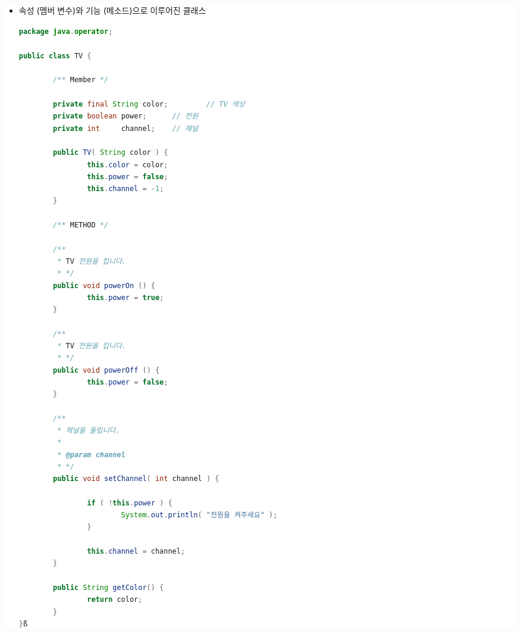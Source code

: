 </aside>

- 속성 (멤버 변수)와 기능 (메소드)으로 이루어진 클래스

    ```java
    package java.operator;
    
    public class TV {
    		
    		/** Member */
    		
    		private final String color; 		// TV 색상
    		private boolean power;  	// 전원
    		private int 	channel;	// 채널
    		
    		public TV( String color ) {
    				this.color = color;
    				this.power = false;
    				this.channel = -1;
    		}
    		
    		/** METHOD */
    		
    		/**
    		 * TV 전원을 킵니다.
    		 * */
    		public void powerOn () {
    				this.power = true;
    		}
    		
    		/**
    		 * TV 전원을 킵니다.
    		 * */
    		public void powerOff () {
    				this.power = false;
    		}
    		
    		/**
    		 * 채널을 돌립니다.
    		 *
    		 * @param channel
    		 * */
    		public void setChannel( int channel ) {
    				
    				if ( !this.power ) {
    						System.out.println( "전원을 켜주세요" );
    				}
    				
    				this.channel = channel;
    		}
    		
    		public String getColor() {
    				return color;
    		}
    }ß
    ```
